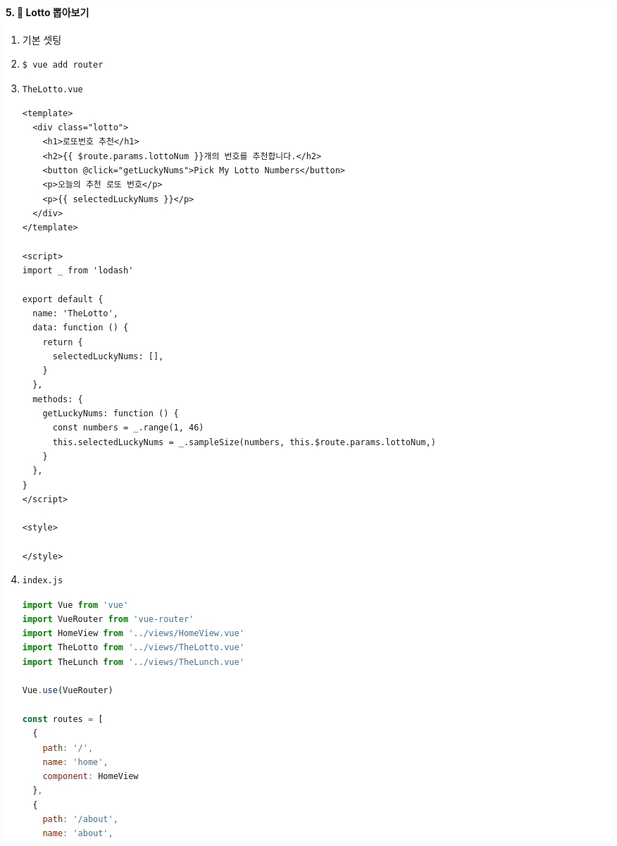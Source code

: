 

#### 5. :game_die: Lotto 뽑아보기

1. 기본 셋팅

2. ```bash
   $ vue add router
   ```

3. `TheLotto.vue`

   ```vue
   <template>
     <div class="lotto">
       <h1>로또번호 추천</h1>
       <h2>{{ $route.params.lottoNum }}개의 번호를 추천합니다.</h2>
       <button @click="getLuckyNums">Pick My Lotto Numbers</button>
       <p>오늘의 추천 로또 번호</p>
       <p>{{ selectedLuckyNums }}</p>
     </div>
   </template>
   
   <script>
   import _ from 'lodash'
   
   export default {
     name: 'TheLotto',
     data: function () {
       return {
         selectedLuckyNums: [],
       }
     },
     methods: {
       getLuckyNums: function () {
         const numbers = _.range(1, 46)
         this.selectedLuckyNums = _.sampleSize(numbers, this.$route.params.lottoNum,)
       }
     },
   }
   </script>
   
   <style>
   
   </style>
   ```

4. `index.js`

   ```js
   import Vue from 'vue'
   import VueRouter from 'vue-router'
   import HomeView from '../views/HomeView.vue'
   import TheLotto from '../views/TheLotto.vue'
   import TheLunch from '../views/TheLunch.vue'
   
   Vue.use(VueRouter)
   
   const routes = [
     {
       path: '/',
       name: 'home',
       component: HomeView
     },
     {
       path: '/about',
       name: 'about',
   ```